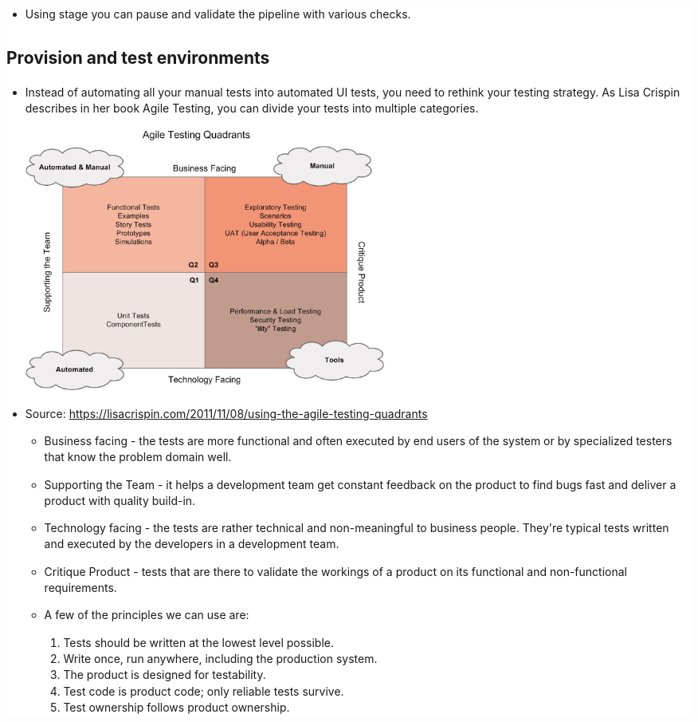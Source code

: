 - Using stage you can pause and validate the pipeline with various checks.

## Provision and test environments

- Instead of automating all your manual tests into automated UI tests, you need to rethink your testing strategy. As Lisa Crispin describes in her book Agile Testing, you can divide your tests into multiple categories.

    <img src="notes/agile-testing-quadrants-1495c244.png" width="450"/>

- Source: https://lisacrispin.com/2011/11/08/using-the-agile-testing-quadrants

    - Business facing - the tests are more functional and often executed by end users of the system or by specialized testers that know the problem domain well.
    - Supporting the Team - it helps a development team get constant feedback on the product to find bugs fast and deliver a product with quality build-in.
    - Technology facing - the tests are rather technical and non-meaningful to business people. They're typical tests written and executed by the developers in a development team.
    - Critique Product - tests that are there to validate the workings of a product on its functional and non-functional requirements.

    - A few of the principles we can use are:

        1. Tests should be written at the lowest level possible.
        1. Write once, run anywhere, including the production system.
        1. The product is designed for testability.
        1. Test code is product code; only reliable tests survive.
        1. Test ownership follows product ownership.
    